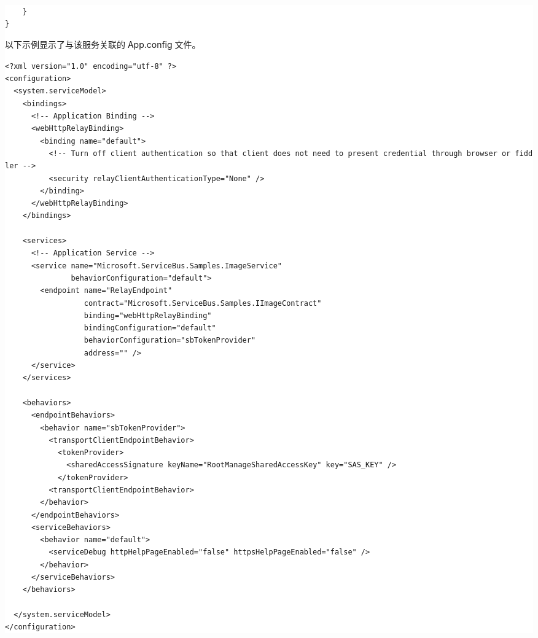 ```
    }
}
```

以下示例显示了与该服务关联的 App.config 文件。

```
<?xml version="1.0" encoding="utf-8" ?>
<configuration>
  <system.serviceModel>
    <bindings>
      <!-- Application Binding -->
      <webHttpRelayBinding>
        <binding name="default">
          <!-- Turn off client authentication so that client does not need to present credential through browser or fiddler -->
          <security relayClientAuthenticationType="None" />
        </binding>
      </webHttpRelayBinding>
    </bindings>

    <services>
      <!-- Application Service -->
      <service name="Microsoft.ServiceBus.Samples.ImageService"
               behaviorConfiguration="default">
        <endpoint name="RelayEndpoint"
                  contract="Microsoft.ServiceBus.Samples.IImageContract"
                  binding="webHttpRelayBinding"
                  bindingConfiguration="default"
                  behaviorConfiguration="sbTokenProvider"
                  address="" />
      </service>
    </services>

    <behaviors>
      <endpointBehaviors>
        <behavior name="sbTokenProvider">
          <transportClientEndpointBehavior>
            <tokenProvider>
              <sharedAccessSignature keyName="RootManageSharedAccessKey" key="SAS_KEY" />
            </tokenProvider>
          <transportClientEndpointBehavior>
        </behavior>
      </endpointBehaviors>
      <serviceBehaviors>
        <behavior name="default">
          <serviceDebug httpHelpPageEnabled="false" httpsHelpPageEnabled="false" />
        </behavior>
      </serviceBehaviors>
    </behaviors>

  </system.serviceModel>
</configuration>
```
